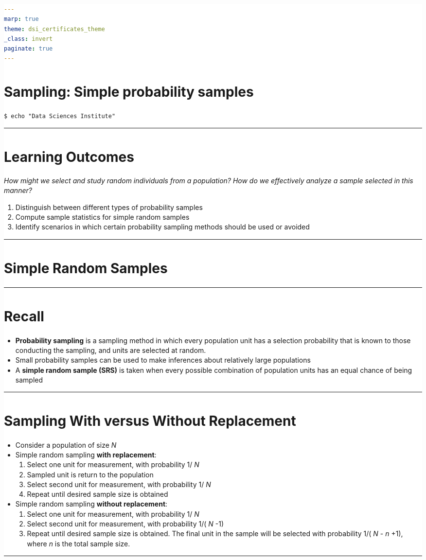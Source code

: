 ```yaml
---
marp: true
theme: dsi_certificates_theme
_class: invert
paginate: true
---
```


# Sampling: Simple probability samples

```code
$ echo "Data Sciences Institute"
```
---

# Learning Outcomes

*How might we select and study random individuals from a population? How do we effectively analyze a sample selected in this manner?*

1. Distinguish between different types of probability samples
2. Compute sample statistics for simple random samples
3. Identify scenarios in which certain probability sampling methods should be used or avoided

---

# Simple Random Samples

---

# Recall

- **Probability sampling** is a sampling method in which every population unit has a selection probability that is known to those conducting the sampling, and units are selected at random.
- Small probability samples can be used to make inferences about relatively large populations
- A **simple random sample (SRS)** is taken when every possible combination of population units has an equal chance of being sampled

---

# Sampling With versus Without Replacement

- Consider a population of size *N*
- Simple random sampling **with replacement**:
  1. Select one unit for measurement, with probability 1/ *N*
  2. Sampled unit is return to the population
  3. Select second unit for measurement, with probability 1/ *N*
  4. Repeat until desired sample size is obtained
- Simple random sampling **without replacement**:
  1. Select one unit for measurement, with probability 1/ *N*
  2. Select second unit for measurement, with probability 1/( *N* -1)
  3. Repeat until desired sample size is obtained. The final unit in the sample will be selected with probability 1/( *N* - *n* +1), where *n* is the total sample size.

---